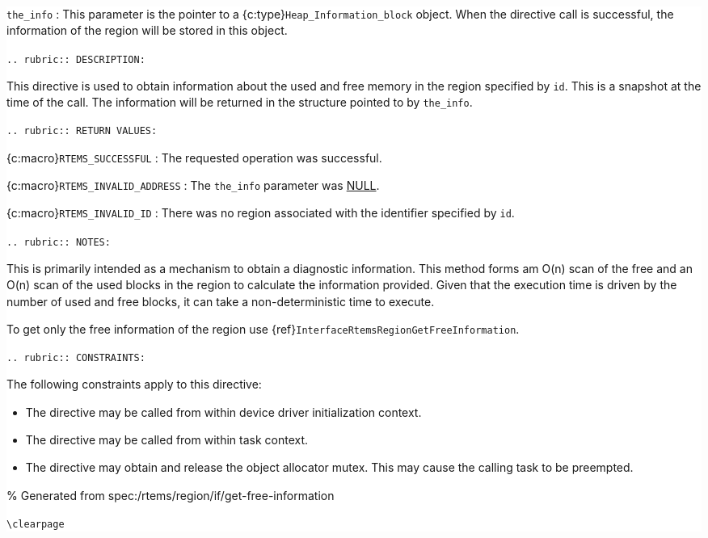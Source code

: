 `the_info`
: This parameter is the pointer to a {c:type}`Heap_Information_block` object.
  When the directive call is successful, the information of the region will be
  stored in this object.

```{eval-rst}
.. rubric:: DESCRIPTION:
```

This directive is used to obtain information about the used and free memory in
the region specified by `id`. This is a snapshot at the time of the call. The
information will be returned in the structure pointed to by `the_info`.

```{eval-rst}
.. rubric:: RETURN VALUES:
```

{c:macro}`RTEMS_SUCCESSFUL`
: The requested operation was successful.

{c:macro}`RTEMS_INVALID_ADDRESS`
: The `the_info` parameter was
  [NULL](https://en.cppreference.com/w/c/types/NULL).

{c:macro}`RTEMS_INVALID_ID`
: There was no region associated with the identifier specified by `id`.

```{eval-rst}
.. rubric:: NOTES:
```

This is primarily intended as a mechanism to obtain a diagnostic information.
This method forms am O(n) scan of the free and an O(n) scan of the used blocks
in the region to calculate the information provided. Given that the execution
time is driven by the number of used and free blocks, it can take a
non-deterministic time to execute.

To get only the free information of the region use
{ref}`InterfaceRtemsRegionGetFreeInformation`.

```{eval-rst}
.. rubric:: CONSTRAINTS:
```

The following constraints apply to this directive:

- The directive may be called from within device driver initialization context.

- The directive may be called from within task context.

- The directive may obtain and release the object allocator mutex. This may
  cause the calling task to be preempted.

% Generated from spec:/rtems/region/if/get-free-information

```{raw} latex
\clearpage
```

```{index} rtems_region_get_free_information()
```
